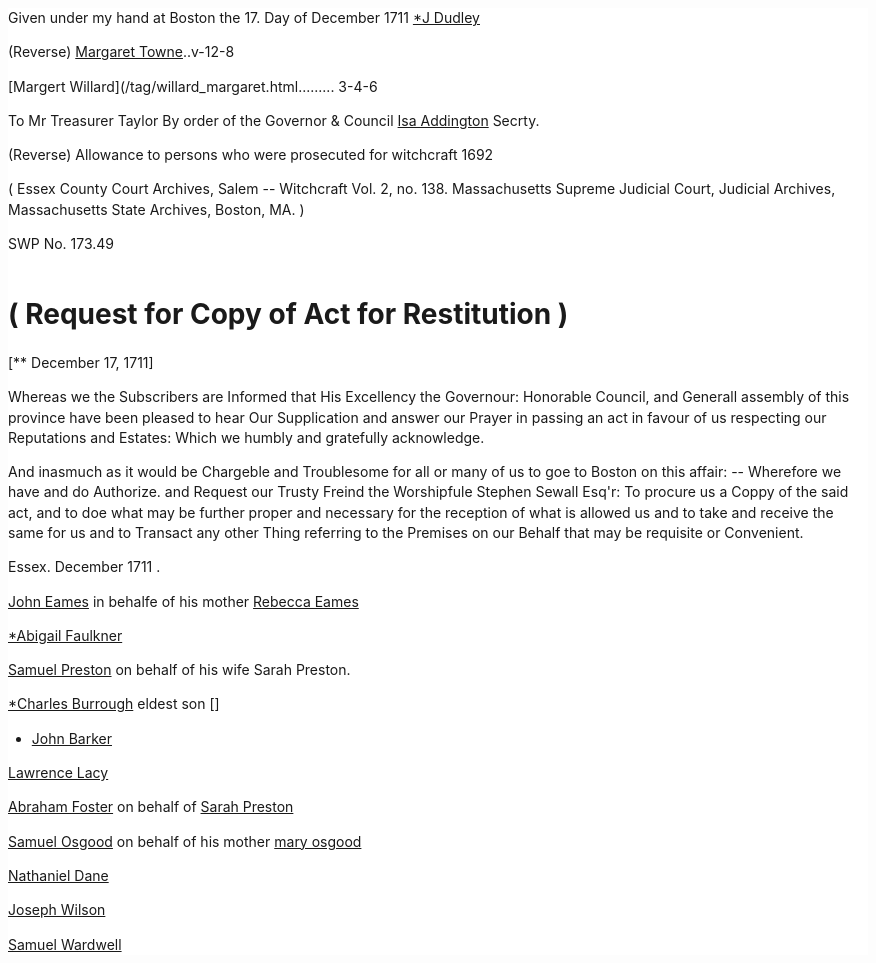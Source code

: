 Given under my hand at 
Boston the 17. Day of December 1711                [*J Dudley](/tag/dudley_governor.html)

(Reverse) [Margaret Towne](/tag/towne_margaret.html)..v-12-8

[Margert Willard](/tag/willard_margaret.html......... 3-4-6
 
 To Mr Treasurer Taylor 
 By order of the Governor & Council 
 [Isa Addington](/tag/addington_isaac.html) Secrty.

(Reverse) Allowance to persons who were prosecuted for witchcraft 1692


( Essex County Court Archives, Salem -- Witchcraft Vol. 2, no. 138. Massachusetts Supreme Judicial Court, Judicial Archives, Massachusetts State Archives, Boston, MA. )


</div>



<div markdown class="doc" id="n173.49">

<div class="doc_id">SWP No. 173.49</div>


# ( Request for Copy of Act for Restitution ) 
 
 [** December 17, 1711]

Whereas we the Subscribers are Informed that His Excellency the Governour: Honorable Council, and Generall assembly of this province have been pleased to hear Our Supplication and answer our Prayer in passing an act in favour of us respecting our Reputations and Estates: Which we humbly and gratefully acknowledge. 

And inasmuch as it would be Chargeble and Troublesome for all or many of us to goe to Boston on this affair: -- Wherefore we have and do Authorize. and Request our Trusty Freind the Worshipfule Stephen Sewall Esq'r: To procure us a Coppy of the said act, and to doe what may be further proper and necessary for the reception of what is allowed us and to take and receive the same for us and to Transact any other Thing referring to the Premises on our Behalf that may be requisite or Convenient. 

Essex. December 1711 .

[John Eames](/tag/eames_john.html) in behalfe of his mother [Rebecca Eames](/tag/eames_rebecca.html)

[*Abigail Faulkner](/tag/faulkner_abigail_sr.html)

[Samuel Preston](/tag/preston_samuel.html) on behalf of his wife Sarah Preston.

[*Charles Burrough](/tag/burroughs_charles.html) eldest son []

* [John Barker](/tag/barker_john.html)

[Lawrence Lacy](/tag/lacey_lawrence.html)

[Abraham Foster](/tag/foster_abraham.html) on behalf of [Sarah Preston](/tag/preston_sarah.html)

[Samuel Osgood](/tag/osgood_samuel.html) on behalf of his mother [mary osgood](/tag/osgood_mary.html)

[Nathaniel Dane](/tag/dane_nathaniel.html)

[Joseph Wilson](/tag/wilson_joseph.html)

[Samuel Wardwell](/tag/wardwell_samuel.html)

